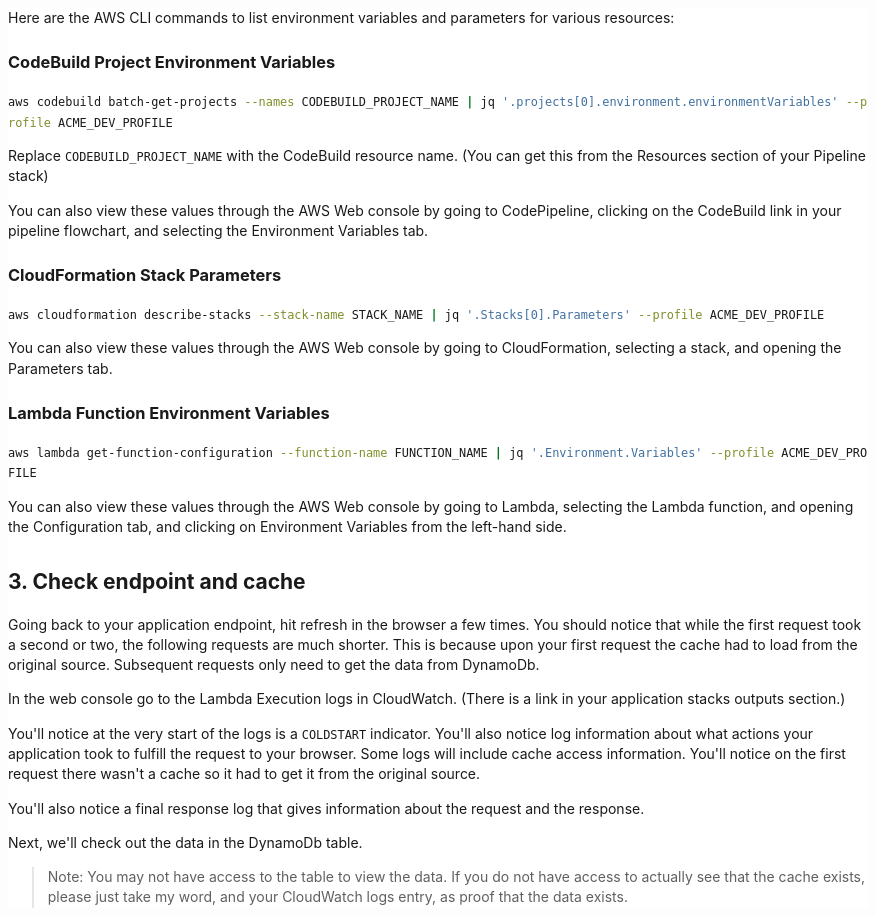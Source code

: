 Here are the AWS CLI commands to list environment variables and parameters for various resources:

### CodeBuild Project Environment Variables

```bash
aws codebuild batch-get-projects --names CODEBUILD_PROJECT_NAME | jq '.projects[0].environment.environmentVariables' --profile ACME_DEV_PROFILE
```

Replace `CODEBUILD_PROJECT_NAME` with the CodeBuild resource name. (You can get this from the Resources section of your Pipeline stack)

You can also view these values through the AWS Web console by going to CodePipeline, clicking on the CodeBuild link in your pipeline flowchart, and selecting the Environment Variables tab.

### CloudFormation Stack Parameters

```bash
aws cloudformation describe-stacks --stack-name STACK_NAME | jq '.Stacks[0].Parameters' --profile ACME_DEV_PROFILE
```

You can also view these values through the AWS Web console by going to CloudFormation, selecting a stack, and opening the Parameters tab.

### Lambda Function Environment Variables

```bash
aws lambda get-function-configuration --function-name FUNCTION_NAME | jq '.Environment.Variables' --profile ACME_DEV_PROFILE
```

You can also view these values through the AWS Web console by going to Lambda, selecting the Lambda function, and opening the Configuration tab, and clicking on Environment Variables from the left-hand side.

## 3. Check endpoint and cache

Going back to your application endpoint, hit refresh in the browser a few times. You should notice that while the first request took a second or two, the following requests are much shorter. This is because upon your first request the cache had to load from the original source. Subsequent requests only need to get the data from DynamoDb.

In the web console go to the Lambda Execution logs in CloudWatch. (There is a link in your application stacks outputs section.)

You'll notice at the very start of the logs is a `COLDSTART` indicator. You'll also notice log information about what actions your application took to fulfill the request to your browser. Some logs will include cache access information. You'll notice on the first request there wasn't a cache so it had to get it from the original source.

You'll also notice a final response log that gives information about the request and the response.

Next, we'll check out the data in the DynamoDb table. 

> Note: You may not have access to the table to view the data. If you do not have access to actually see that the cache exists, please just take my word, and your CloudWatch logs entry, as proof that the data exists.

